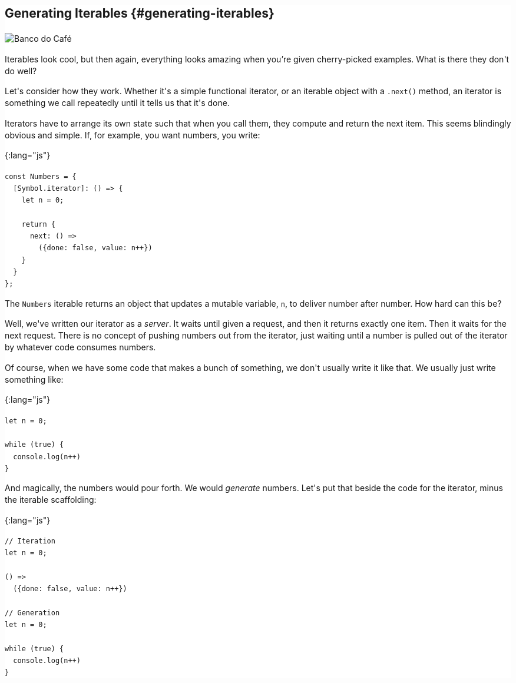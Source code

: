 ## Generating Iterables {#generating-iterables}

![Banco do Café](images/banco.jpg)

Iterables look cool, but then again, everything looks amazing when you’re given cherry-picked examples. What is there they don't do well?

Let's consider how they work. Whether it's a simple functional iterator, or an iterable object with a `.next()` method, an iterator is something we call repeatedly until it tells us that it's done.

Iterators have to arrange its own state such that when you call them, they compute and return the next item. This seems blindingly obvious and simple. If, for example, you want numbers, you write:

{:lang="js"}
~~~~~~~~
const Numbers = {
  [Symbol.iterator]: () => {
    let n = 0;

    return {
      next: () =>
        ({done: false, value: n++})
    }
  }
};
~~~~~~~~

The `Numbers` iterable returns an object that updates a mutable variable, `n`, to deliver number after number. How hard can this be?

Well, we've written our iterator as a *server*. It waits until given a request, and then it returns exactly one item. Then it waits for the next request. There is no concept of pushing numbers out from the iterator, just waiting until a number is pulled out of the iterator by whatever code consumes numbers.

Of course, when we have some code that makes a bunch of something, we don't usually write it like that. We usually just write something like:

{:lang="js"}
~~~~~~~~
let n = 0;

while (true) {
  console.log(n++)
}
~~~~~~~~

And magically, the numbers would pour forth. We would *generate* numbers. Let's put that beside the code for the iterator, minus the iterable scaffolding:

{:lang="js"}
~~~~~~~~
// Iteration
let n = 0;

() =>
  ({done: false, value: n++})

// Generation
let n = 0;

while (true) {
  console.log(n++)
}
~~~~~~~~


[state pattern]: https://en.wikipedia.org/wiki/State_pattern
[^empty]: We wrote a *generator declaration*. We can also write `const empty = function * () {}` to bind an anonymous generator to the `empty` keyword, but we don't need to do that here.
   [Symbol.iterator]: function * () {
[^but]: There are more complex cases where you want an iterable object, because you want to maintain state in properties or declare helper methods for the generator function, and so forth. But if you can write it as a simple generator, write it as a simple generator.